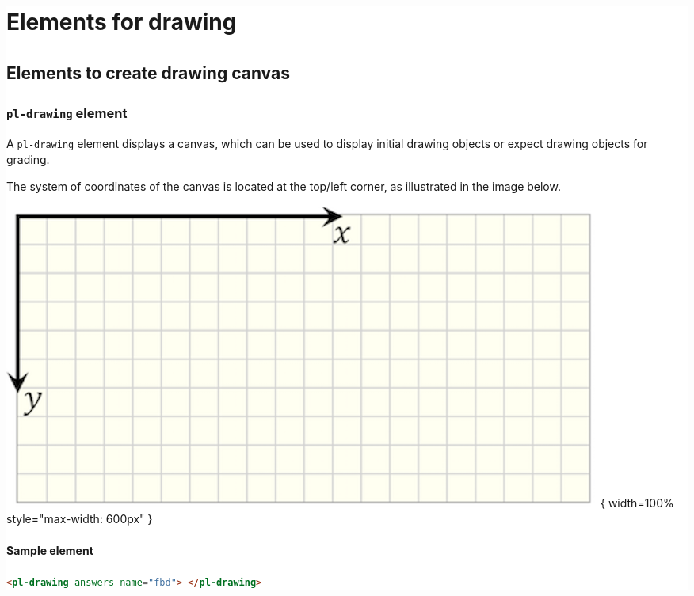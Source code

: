 # Elements for drawing

## Elements to create drawing canvas

### `pl-drawing` element

A `pl-drawing` element displays a canvas, which can be used to display initial drawing objects or expect drawing objects for grading.

The system of coordinates of the canvas is located at the top/left corner, as illustrated in the image below.

![Screenshot of the pl-origin-canvas element](pl-origin-canvas.png){ width=100% style="max-width: 600px" }

#### Sample element

```html
<pl-drawing answers-name="fbd"> </pl-drawing>
```
